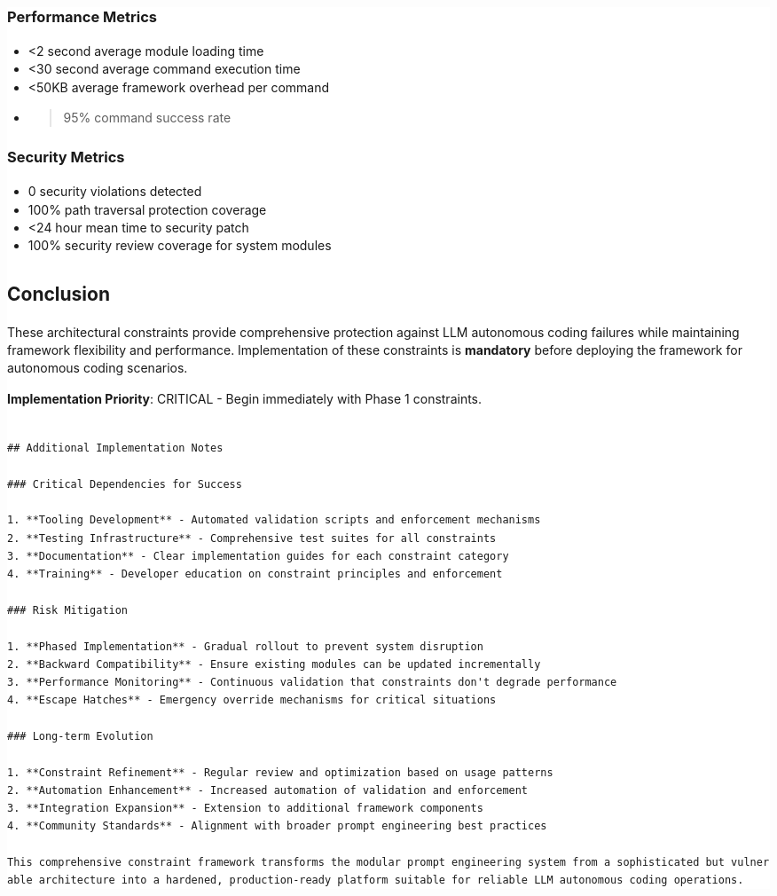### Performance Metrics
- <2 second average module loading time
- <30 second average command execution time
- <50KB average framework overhead per command
- >95% command success rate

### Security Metrics
- 0 security violations detected
- 100% path traversal protection coverage
- <24 hour mean time to security patch
- 100% security review coverage for system modules

## Conclusion

These architectural constraints provide comprehensive protection against LLM autonomous coding failures while maintaining framework flexibility and performance. Implementation of these constraints is **mandatory** before deploying the framework for autonomous coding scenarios.

**Implementation Priority**: CRITICAL - Begin immediately with Phase 1 constraints.
```

## Additional Implementation Notes

### Critical Dependencies for Success

1. **Tooling Development** - Automated validation scripts and enforcement mechanisms
2. **Testing Infrastructure** - Comprehensive test suites for all constraints
3. **Documentation** - Clear implementation guides for each constraint category
4. **Training** - Developer education on constraint principles and enforcement

### Risk Mitigation

1. **Phased Implementation** - Gradual rollout to prevent system disruption
2. **Backward Compatibility** - Ensure existing modules can be updated incrementally  
3. **Performance Monitoring** - Continuous validation that constraints don't degrade performance
4. **Escape Hatches** - Emergency override mechanisms for critical situations

### Long-term Evolution

1. **Constraint Refinement** - Regular review and optimization based on usage patterns
2. **Automation Enhancement** - Increased automation of validation and enforcement
3. **Integration Expansion** - Extension to additional framework components
4. **Community Standards** - Alignment with broader prompt engineering best practices

This comprehensive constraint framework transforms the modular prompt engineering system from a sophisticated but vulnerable architecture into a hardened, production-ready platform suitable for reliable LLM autonomous coding operations.